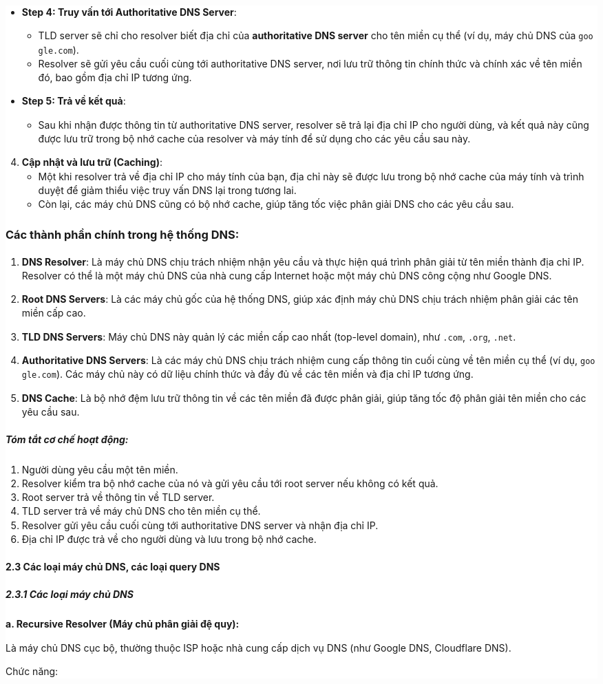    - **Step 4: Truy vấn tới Authoritative DNS Server**:
     - TLD server sẽ chỉ cho resolver biết địa chỉ của **authoritative DNS server** cho tên miền cụ thể (ví dụ, máy chủ DNS của `google.com`).
     - Resolver sẽ gửi yêu cầu cuối cùng tới authoritative DNS server, nơi lưu trữ thông tin chính thức và chính xác về tên miền đó, bao gồm địa chỉ IP tương ứng.

   - **Step 5: Trả về kết quả**:
     - Sau khi nhận được thông tin từ authoritative DNS server, resolver sẽ trả lại địa chỉ IP cho người dùng, và kết quả này cũng được lưu trữ trong bộ nhớ cache của resolver và máy tính để sử dụng cho các yêu cầu sau này.

4. **Cập nhật và lưu trữ (Caching)**:
   - Một khi resolver trả về địa chỉ IP cho máy tính của bạn, địa chỉ này sẽ được lưu trong bộ nhớ cache của máy tính và trình duyệt để giảm thiểu việc truy vấn DNS lại trong tương lai.
   - Còn lại, các máy chủ DNS cũng có bộ nhớ cache, giúp tăng tốc việc phân giải DNS cho các yêu cầu sau.

### **Các thành phần chính trong hệ thống DNS**:

1. **DNS Resolver**: Là máy chủ DNS chịu trách nhiệm nhận yêu cầu và thực hiện quá trình phân giải từ tên miền thành địa chỉ IP. Resolver có thể là một máy chủ DNS của nhà cung cấp Internet hoặc một máy chủ DNS công cộng như Google DNS.

2. **Root DNS Servers**: Là các máy chủ gốc của hệ thống DNS, giúp xác định máy chủ DNS chịu trách nhiệm phân giải các tên miền cấp cao.

3. **TLD DNS Servers**: Máy chủ DNS này quản lý các miền cấp cao nhất (top-level domain), như `.com`, `.org`, `.net`.

4. **Authoritative DNS Servers**: Là các máy chủ DNS chịu trách nhiệm cung cấp thông tin cuối cùng về tên miền cụ thể (ví dụ, `google.com`). Các máy chủ này có dữ liệu chính thức và đầy đủ về các tên miền và địa chỉ IP tương ứng.

5. **DNS Cache**: Là bộ nhớ đệm lưu trữ thông tin về các tên miền đã được phân giải, giúp tăng tốc độ phân giải tên miền cho các yêu cầu sau.


##### **Tóm tắt cơ chế hoạt động**:

1. Người dùng yêu cầu một tên miền.
2. Resolver kiểm tra bộ nhớ cache của nó và gửi yêu cầu tới root server nếu không có kết quả.
3. Root server trả về thông tin về TLD server.
4. TLD server trả về máy chủ DNS cho tên miền cụ thể.
5. Resolver gửi yêu cầu cuối cùng tới authoritative DNS server và nhận địa chỉ IP.
6. Địa chỉ IP được trả về cho người dùng và lưu trong bộ nhớ cache.


#### **2.3 Các loại máy chủ DNS, các loại query DNS**

##### **2.3.1 Các loại máy chủ DNS**

**a. Recursive Resolver (Máy chủ phân giải đệ quy):**

Là máy chủ DNS cục bộ, thường thuộc ISP hoặc nhà cung cấp dịch vụ DNS (như Google DNS, Cloudflare DNS).

Chức năng:
